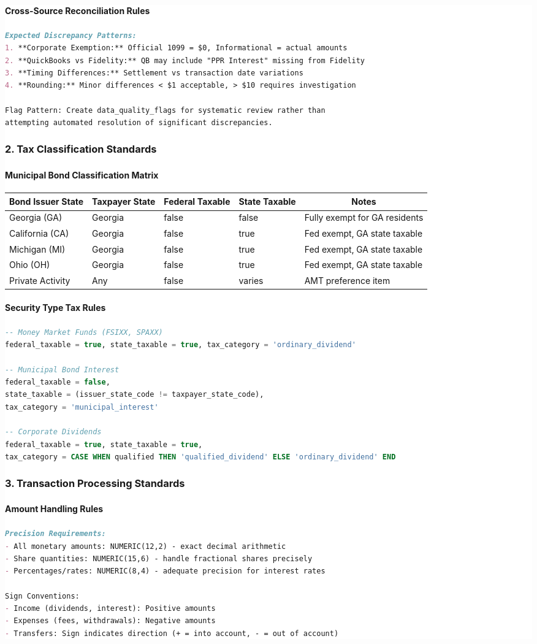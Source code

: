 #### Cross-Source Reconciliation Rules
```markdown
Expected Discrepancy Patterns:
1. **Corporate Exemption:** Official 1099 = $0, Informational = actual amounts
2. **QuickBooks vs Fidelity:** QB may include "PPR Interest" missing from Fidelity
3. **Timing Differences:** Settlement vs transaction date variations
4. **Rounding:** Minor differences < $1 acceptable, > $10 requires investigation

Flag Pattern: Create data_quality_flags for systematic review rather than
attempting automated resolution of significant discrepancies.
```

### 2. Tax Classification Standards

#### Municipal Bond Classification Matrix

| Bond Issuer State | Taxpayer State | Federal Taxable | State Taxable | Notes |
|------------------|----------------|-----------------|---------------|--------|
| Georgia (GA) | Georgia | false | false | Fully exempt for GA residents |
| California (CA) | Georgia | false | true | Fed exempt, GA state taxable |
| Michigan (MI) | Georgia | false | true | Fed exempt, GA state taxable |
| Ohio (OH) | Georgia | false | true | Fed exempt, GA state taxable |
| Private Activity | Any | false | varies | AMT preference item |

#### Security Type Tax Rules
```sql
-- Money Market Funds (FSIXX, SPAXX)
federal_taxable = true, state_taxable = true, tax_category = 'ordinary_dividend'

-- Municipal Bond Interest  
federal_taxable = false, 
state_taxable = (issuer_state_code != taxpayer_state_code),
tax_category = 'municipal_interest'

-- Corporate Dividends
federal_taxable = true, state_taxable = true, 
tax_category = CASE WHEN qualified THEN 'qualified_dividend' ELSE 'ordinary_dividend' END
```

### 3. Transaction Processing Standards

#### Amount Handling Rules
```markdown
Precision Requirements:
- All monetary amounts: NUMERIC(12,2) - exact decimal arithmetic
- Share quantities: NUMERIC(15,6) - handle fractional shares precisely  
- Percentages/rates: NUMERIC(8,4) - adequate precision for interest rates

Sign Conventions:
- Income (dividends, interest): Positive amounts
- Expenses (fees, withdrawals): Negative amounts
- Transfers: Sign indicates direction (+ = into account, - = out of account)
```
